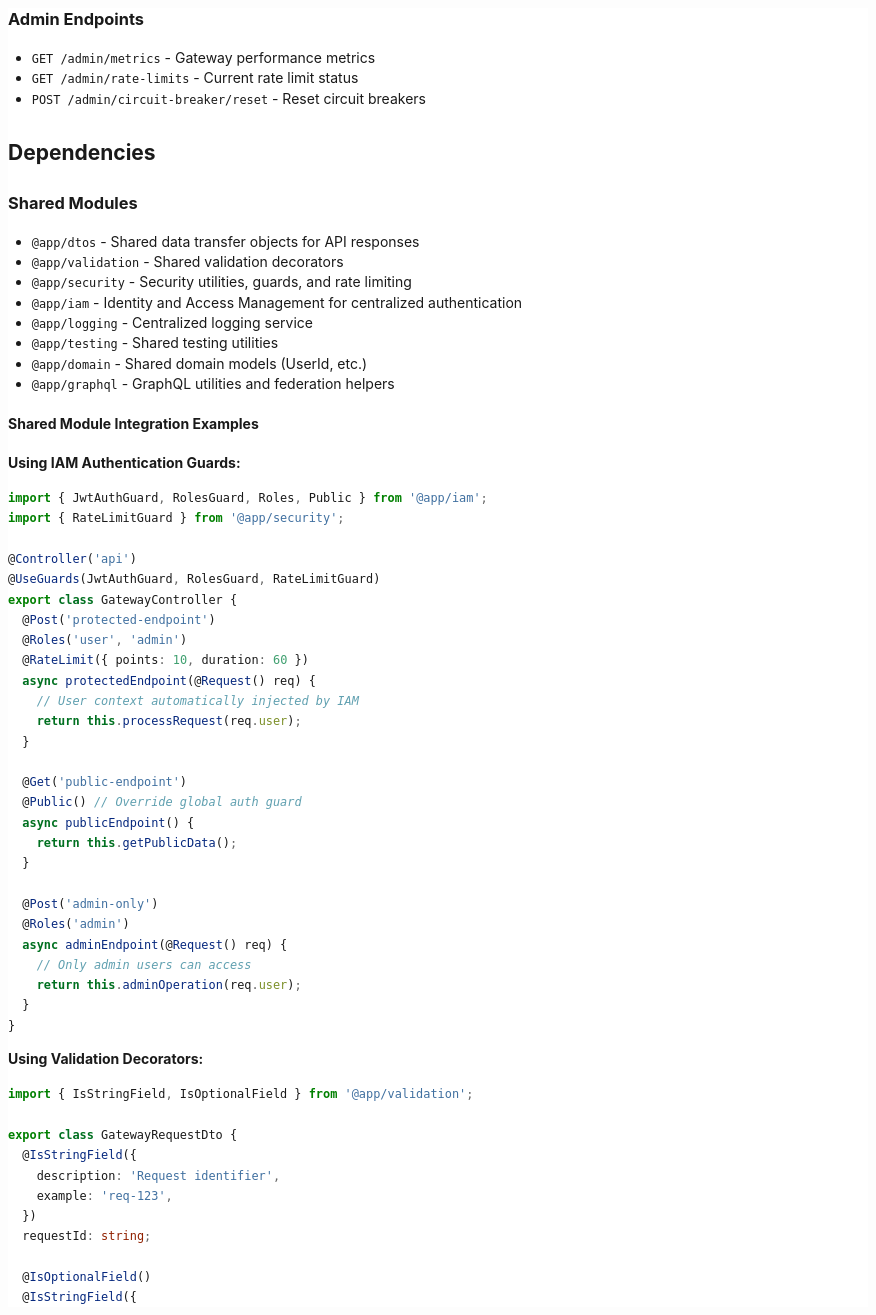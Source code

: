 ### Admin Endpoints
- `GET /admin/metrics` - Gateway performance metrics
- `GET /admin/rate-limits` - Current rate limit status
- `POST /admin/circuit-breaker/reset` - Reset circuit breakers

## Dependencies

### Shared Modules
- `@app/dtos` - Shared data transfer objects for API responses
- `@app/validation` - Shared validation decorators
- `@app/security` - Security utilities, guards, and rate limiting
- `@app/iam` - Identity and Access Management for centralized authentication
- `@app/logging` - Centralized logging service
- `@app/testing` - Shared testing utilities
- `@app/domain` - Shared domain models (UserId, etc.)
- `@app/graphql` - GraphQL utilities and federation helpers

#### Shared Module Integration Examples

**Using IAM Authentication Guards:**
```typescript
import { JwtAuthGuard, RolesGuard, Roles, Public } from '@app/iam';
import { RateLimitGuard } from '@app/security';

@Controller('api')
@UseGuards(JwtAuthGuard, RolesGuard, RateLimitGuard)
export class GatewayController {
  @Post('protected-endpoint')
  @Roles('user', 'admin')
  @RateLimit({ points: 10, duration: 60 })
  async protectedEndpoint(@Request() req) {
    // User context automatically injected by IAM
    return this.processRequest(req.user);
  }

  @Get('public-endpoint')
  @Public() // Override global auth guard
  async publicEndpoint() {
    return this.getPublicData();
  }

  @Post('admin-only')
  @Roles('admin')
  async adminEndpoint(@Request() req) {
    // Only admin users can access
    return this.adminOperation(req.user);
  }
}
```

**Using Validation Decorators:**
```typescript
import { IsStringField, IsOptionalField } from '@app/validation';

export class GatewayRequestDto {
  @IsStringField({
    description: 'Request identifier',
    example: 'req-123',
  })
  requestId: string;

  @IsOptionalField()
  @IsStringField({
```